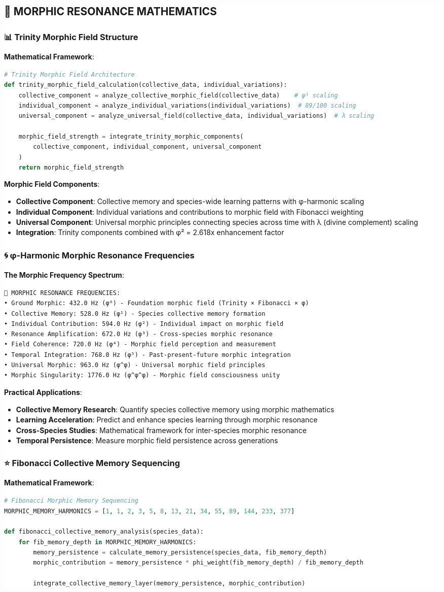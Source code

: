 
## 🌊 **MORPHIC RESONANCE MATHEMATICS**

### **📊 Trinity Morphic Field Structure**

**Mathematical Framework**:
```python
# Trinity Morphic Field Architecture
def trinity_morphic_field_calculation(collective_data, individual_variations):
    collective_component = analyze_collective_morphic_field(collective_data)    # φ¹ scaling
    individual_component = analyze_individual_variations(individual_variations)  # 89/100 scaling  
    universal_component = analyze_universal_field(collective_data, individual_variations)  # λ scaling
    
    morphic_field_strength = integrate_trinity_morphic_components(
        collective_component, individual_component, universal_component
    )
    return morphic_field_strength
```

**Morphic Field Components**:
- **Collective Component**: Collective memory and species-wide learning patterns with φ-harmonic scaling
- **Individual Component**: Individual variations and contributions to morphic field with Fibonacci weighting
- **Universal Component**: Universal morphic principles connecting species across time with λ (divine complement) scaling
- **Integration**: Trinity components combined with φ² = 2.618x enhancement factor

### **🌀 φ-Harmonic Morphic Resonance Frequencies**

**The Morphic Frequency Spectrum**:
```
🌊 MORPHIC RESONANCE FREQUENCIES:
• Ground Morphic: 432.0 Hz (φ⁰) - Foundation morphic field (Trinity × Fibonacci × φ)
• Collective Memory: 528.0 Hz (φ¹) - Species collective memory formation
• Individual Contribution: 594.0 Hz (φ²) - Individual impact on morphic field  
• Resonance Amplification: 672.0 Hz (φ³) - Cross-species morphic resonance
• Field Coherence: 720.0 Hz (φ⁴) - Morphic field perception and measurement
• Temporal Integration: 768.0 Hz (φ⁵) - Past-present-future morphic integration
• Universal Morphic: 963.0 Hz (φ^φ) - Universal morphic field principles
• Morphic Singularity: 1776.0 Hz (φ^φ^φ) - Morphic field consciousness unity
```

**Practical Applications**:
- **Collective Memory Research**: Quantify species collective memory using morphic mathematics
- **Learning Acceleration**: Predict and enhance species learning through morphic resonance
- **Cross-Species Studies**: Mathematical framework for inter-species morphic resonance
- **Temporal Persistence**: Measure morphic field persistence across generations

### **⭐ Fibonacci Collective Memory Sequencing**

**Mathematical Framework**:
```python
# Fibonacci Morphic Memory Sequencing
MORPHIC_MEMORY_HARMONICS = [1, 1, 2, 3, 5, 8, 13, 21, 34, 55, 89, 144, 233, 377]

def fibonacci_collective_memory_analysis(species_data):
    for fib_memory_depth in MORPHIC_MEMORY_HARMONICS:
        memory_persistence = calculate_memory_persistence(species_data, fib_memory_depth)
        morphic_contribution = memory_persistence * phi_weight(fib_memory_depth) / fib_memory_depth
        
        integrate_collective_memory_layer(memory_persistence, morphic_contribution)
```
